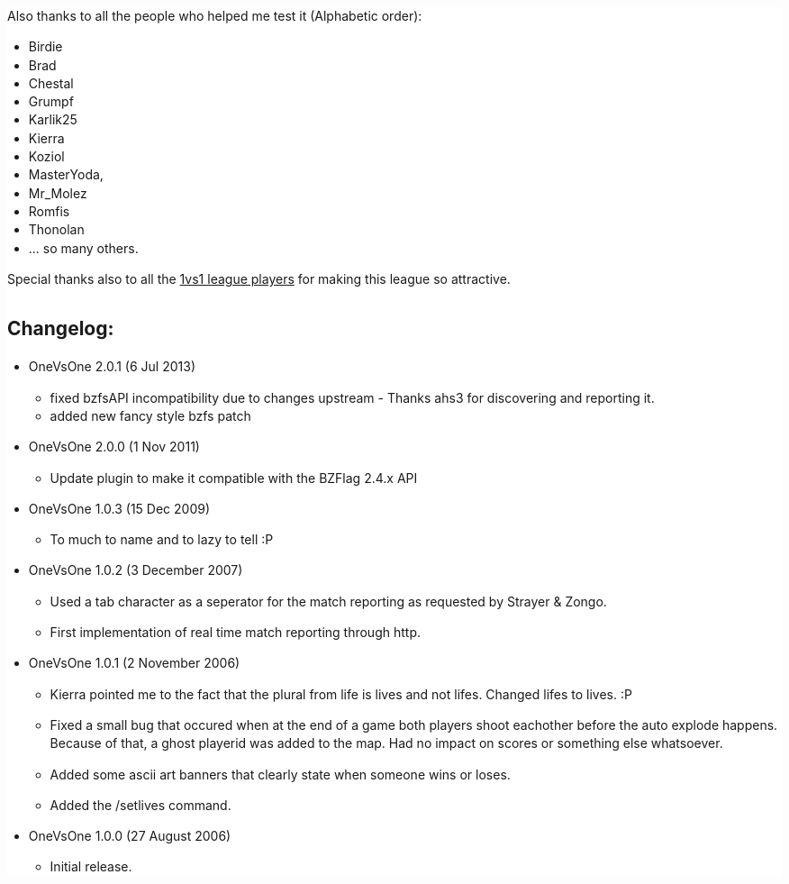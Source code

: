 Also thanks to all the people who helped me test it (Alphabetic order):

* Birdie 
* Brad
* Chestal 
* Grumpf 
* Karlik25
* Kierra
* Koziol
* MasterYoda, 
* Mr_Molez
* Romfis
* Thonolan 
* ... so many others. 

Special thanks also to all the [1vs1 league players](http://1vs1.bzflag.net/allplayers.php)
for making this league so attractive.

## Changelog:

* OneVsOne 2.0.1 (6 Jul 2013)

  - fixed bzfsAPI incompatibility due to changes upstream - Thanks ahs3 for
    discovering and reporting it.
  - added new fancy style bzfs patch 

* OneVsOne 2.0.0 (1 Nov 2011)

  - Update plugin to make it compatible with the BZFlag 2.4.x API

* OneVsOne 1.0.3 (15 Dec 2009)

  - To much to name and to lazy to tell :P

* OneVsOne 1.0.2 (3 December 2007)

  - Used a tab character as a seperator for the match reporting
    as requested by Strayer & Zongo.

  - First implementation of real time match reporting through
    http.

* OneVsOne 1.0.1 (2 November 2006)

  - Kierra pointed me to the fact that the plural from life is 
    lives and not lifes. Changed lifes to lives. :P

  - Fixed a small bug that occured when at the end of a game
    both players shoot eachother before the auto explode happens.
          Because of that, a ghost playerid was added to the map. Had
          no impact on scores or something else whatsoever.

  - Added some ascii art banners that clearly state when someone
    wins or loses.

  - Added the /setlives command.

* OneVsOne 1.0.0 (27 August 2006)

  - Initial release.
